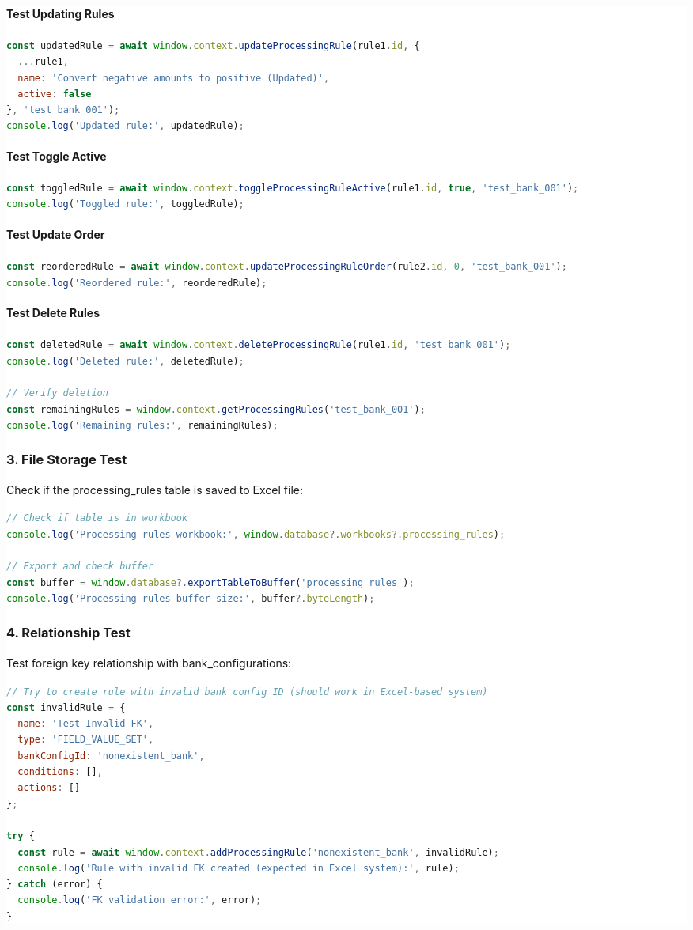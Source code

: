 #### Test Updating Rules
```javascript
const updatedRule = await window.context.updateProcessingRule(rule1.id, {
  ...rule1,
  name: 'Convert negative amounts to positive (Updated)',
  active: false
}, 'test_bank_001');
console.log('Updated rule:', updatedRule);
```

#### Test Toggle Active
```javascript
const toggledRule = await window.context.toggleProcessingRuleActive(rule1.id, true, 'test_bank_001');
console.log('Toggled rule:', toggledRule);
```

#### Test Update Order
```javascript
const reorderedRule = await window.context.updateProcessingRuleOrder(rule2.id, 0, 'test_bank_001');
console.log('Reordered rule:', reorderedRule);
```

#### Test Delete Rules
```javascript
const deletedRule = await window.context.deleteProcessingRule(rule1.id, 'test_bank_001');
console.log('Deleted rule:', deletedRule);

// Verify deletion
const remainingRules = window.context.getProcessingRules('test_bank_001');
console.log('Remaining rules:', remainingRules);
```

### 3. File Storage Test
Check if the processing_rules table is saved to Excel file:
```javascript
// Check if table is in workbook
console.log('Processing rules workbook:', window.database?.workbooks?.processing_rules);

// Export and check buffer
const buffer = window.database?.exportTableToBuffer('processing_rules');
console.log('Processing rules buffer size:', buffer?.byteLength);
```

### 4. Relationship Test
Test foreign key relationship with bank_configurations:
```javascript
// Try to create rule with invalid bank config ID (should work in Excel-based system)
const invalidRule = {
  name: 'Test Invalid FK',
  type: 'FIELD_VALUE_SET',
  bankConfigId: 'nonexistent_bank',
  conditions: [],
  actions: []
};

try {
  const rule = await window.context.addProcessingRule('nonexistent_bank', invalidRule);
  console.log('Rule with invalid FK created (expected in Excel system):', rule);
} catch (error) {
  console.log('FK validation error:', error);
}
```
